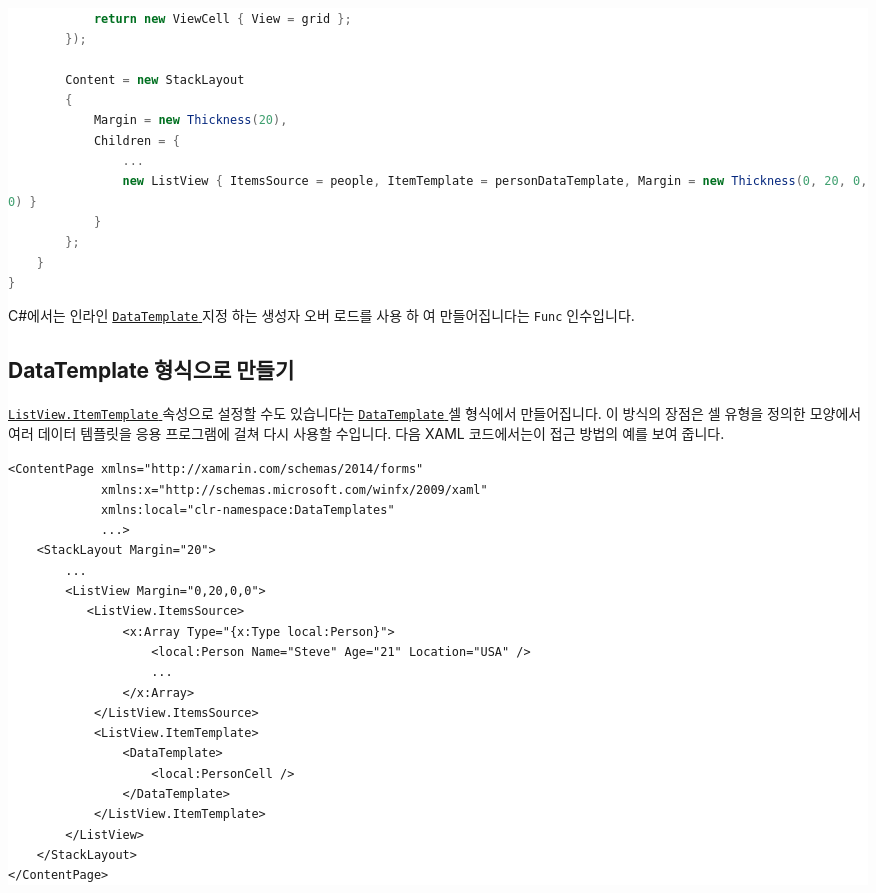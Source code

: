 ```csharp
            return new ViewCell { View = grid };
        });

        Content = new StackLayout
        {
            Margin = new Thickness(20),
            Children = {
                ...
                new ListView { ItemsSource = people, ItemTemplate = personDataTemplate, Margin = new Thickness(0, 20, 0, 0) }
            }
        };
    }
}
```

C#에서는 인라인 [ `DataTemplate` ](https://developer.xamarin.com/api/type/Xamarin.Forms.DataTemplate/) 지정 하는 생성자 오버 로드를 사용 하 여 만들어집니다는 `Func` 인수입니다.

<a name="type" />

## <a name="creating-a-datatemplate-with-a-type"></a>DataTemplate 형식으로 만들기

[ `ListView.ItemTemplate` ](https://developer.xamarin.com/api/type/Xamarin.Forms.ItemsView%3CTVisual%3E/) 속성으로 설정할 수도 있습니다는 [ `DataTemplate` ](https://developer.xamarin.com/api/type/Xamarin.Forms.DataTemplate/) 셀 형식에서 만들어집니다. 이 방식의 장점은 셀 유형을 정의한 모양에서 여러 데이터 템플릿을 응용 프로그램에 걸쳐 다시 사용할 수입니다. 다음 XAML 코드에서는이 접근 방법의 예를 보여 줍니다.

```xaml
<ContentPage xmlns="http://xamarin.com/schemas/2014/forms"
             xmlns:x="http://schemas.microsoft.com/winfx/2009/xaml"
             xmlns:local="clr-namespace:DataTemplates"
             ...>
    <StackLayout Margin="20">
        ...
        <ListView Margin="0,20,0,0">
           <ListView.ItemsSource>
                <x:Array Type="{x:Type local:Person}">
                    <local:Person Name="Steve" Age="21" Location="USA" />
                    ...
                </x:Array>
            </ListView.ItemsSource>
            <ListView.ItemTemplate>
                <DataTemplate>
                    <local:PersonCell />
                </DataTemplate>
            </ListView.ItemTemplate>
        </ListView>
    </StackLayout>
</ContentPage>
```
